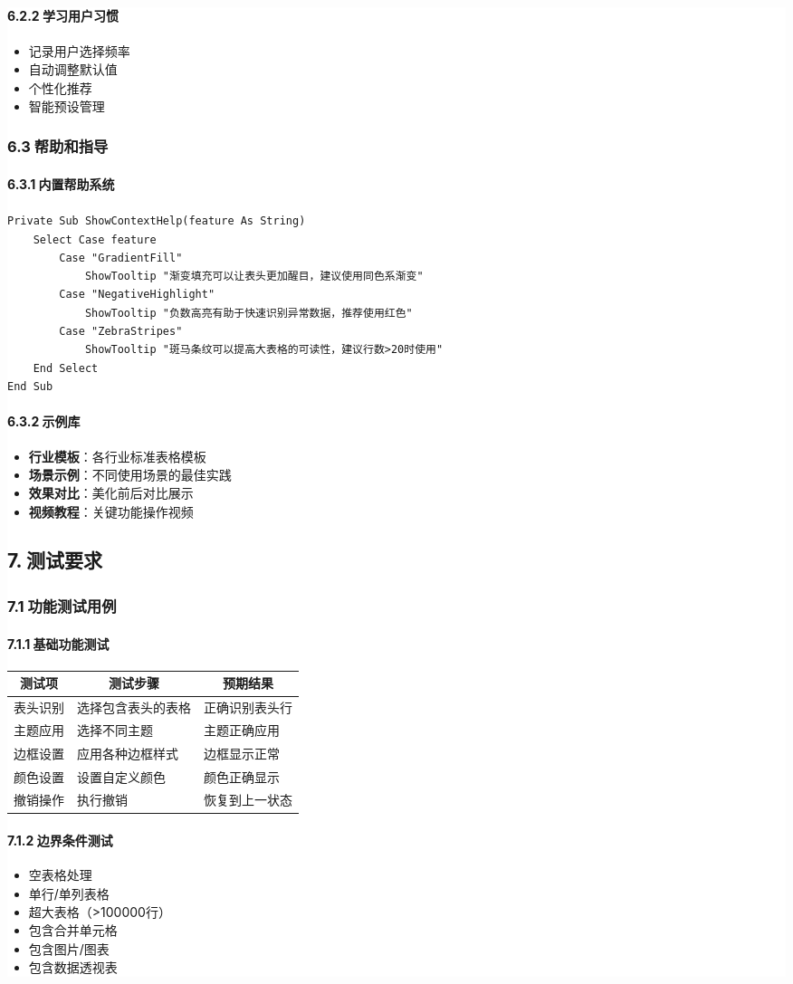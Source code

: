 #### 6.2.2 学习用户习惯
- 记录用户选择频率
- 自动调整默认值
- 个性化推荐
- 智能预设管理

### 6.3 帮助和指导

#### 6.3.1 内置帮助系统
```vba
Private Sub ShowContextHelp(feature As String)
    Select Case feature
        Case "GradientFill"
            ShowTooltip "渐变填充可以让表头更加醒目，建议使用同色系渐变"
        Case "NegativeHighlight"
            ShowTooltip "负数高亮有助于快速识别异常数据，推荐使用红色"
        Case "ZebraStripes"
            ShowTooltip "斑马条纹可以提高大表格的可读性，建议行数>20时使用"
    End Select
End Sub
```

#### 6.3.2 示例库
- **行业模板**：各行业标准表格模板
- **场景示例**：不同使用场景的最佳实践
- **效果对比**：美化前后对比展示
- **视频教程**：关键功能操作视频

## 7. 测试要求

### 7.1 功能测试用例

#### 7.1.1 基础功能测试
| 测试项 | 测试步骤 | 预期结果 |
|-------|---------|----------|
| 表头识别 | 选择包含表头的表格 | 正确识别表头行 |
| 主题应用 | 选择不同主题 | 主题正确应用 |
| 边框设置 | 应用各种边框样式 | 边框显示正常 |
| 颜色设置 | 设置自定义颜色 | 颜色正确显示 |
| 撤销操作 | 执行撤销 | 恢复到上一状态 |

#### 7.1.2 边界条件测试
- 空表格处理
- 单行/单列表格
- 超大表格（>100000行）
- 包含合并单元格
- 包含图片/图表
- 包含数据透视表
